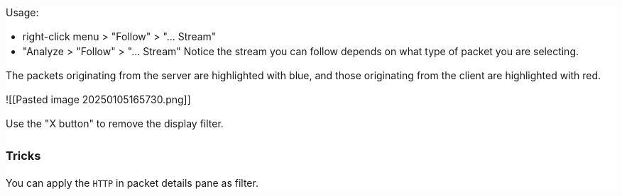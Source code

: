 Usage:
- right-click menu > "Follow" > "... Stream"
- "Analyze > "Follow" > "... Stream"
Notice the stream you can follow depends on what type of packet you are selecting.

The packets originating from the server are highlighted with blue, and those originating from the client are highlighted with red.

![[Pasted image 20250105165730.png]]

Use the "X button" to remove the display filter.

### Tricks

You can apply the `HTTP` in packet details pane as filter.

